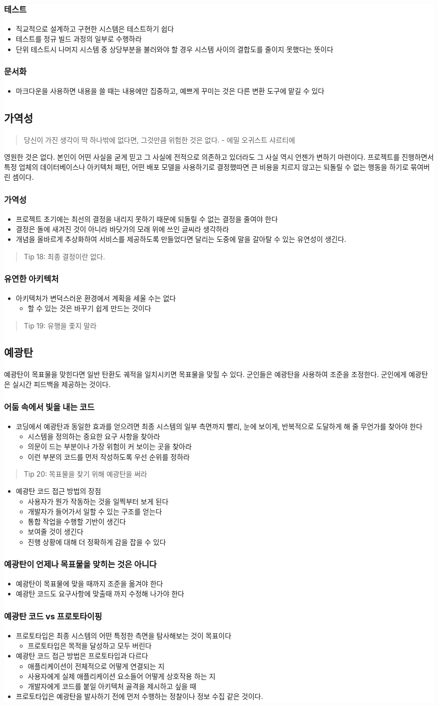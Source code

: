 ### 테스트
- 직교적으로 설계하고 구현한 시스템은 테스트하기 쉽다
- 테스트를 정규 빌드 과정의 일부로 수행하라
- 단위 테스트시 나머지 시스템 중 상당부분을 불러와야 할 경우 시스템 사이의 결합도를 줄이지 못했다는 뜻이다

### 문서화
- 마크다운을 사용하면 내용을 쓸 때는 내용에만 집중하고, 예쁘게 꾸미는 것은 다른 변환 도구에 맡길 수 있다

## 가역성
> 당신이 가진 생각이 딱 하나밖에 없다면, 그것만큼 위험한 것은 없다. - 에밀 오귀스트 샤르티에

영원한 것은 없다. 본인이 어떤 사실을 굳게 믿고 그 사실에 전적으로 의존하고 있더라도 그 사실 역시 언젠가 변하기 마련이다. 프로젝트를 진행하면서 특정 업체의 데이터베이스나 아키텍처 패턴, 어떤 배포 모델을 사용하기로 결정했따면 큰 비용을 치르지 않고는 되돌릴 수 없는 행동을 하기로 묶여버린 셈이다.

### 가역성
- 프로젝트 초기에는 최선의 결정을 내리지 못하기 때문에 되돌릴 수 없는 결정을 줄여야 한다
- 결정은 돌에 새겨진 것이 아니라 바닷가의 모래 위에 쓰인 글씨라 생각하라
- 개념을 올바르게 추상화하여 서비스를 제공하도록 만들었다면 달리는 도중에 말을 갈아탈 수 있는 유연성이 생긴다.
> Tip 18: 최종 결정이란 없다.


### 유연한 아키텍처
- 아키텍처가 변덕스러운 환경에서 계획을 세울 수는 없다
  - 할 수 있는 것은 바꾸기 쉽게 만드는 것이다
> Tip 19: 유행을 좇지 말라

## 예광탄
예광탄이 목표물을 맞힌다면 일반 탄환도 궤적을 일치시키면 목표물을 맞힐 수 있다. 군인들은 예광탄을 사용하여 조준을 조정한다. 군인에게 예광탄은 실시간 피드백을 제공하는 것이다. 

### 어둠 속에서 빛을 내는 코드
- 코딩에서 예광탄과 동일한 효과를 얻으려면 최종 시스템의 일부 측면까지 빨리, 눈에 보이게, 반복적으로 도달하게 해 줄 무언가를 찾아야 한다
  - 시스템을 정의하는 중요한 요구 사항을 찾아라
  - 의문이 드는 부분이나 가장 위험이 커 보이는 곳을 찾아라
  - 이런 부분의 코드를 먼저 작성하도록 우선 순위를 정하라
> Tip 20: 목표물을 찾기 위해 예광탄을 써라

- 예광탄 코드 접근 방법의 장점
  - 사용자가 뭔가 작동하는 것을 일찍부터 보게 된다
  - 개발자가 들어가서 일할 수 있는 구조를 얻는다
  - 통합 작업을 수행할 기반이 생긴다
  - 보여줄 것이 생긴다
  - 진행 상황에 대해 더 정확하게 감을 잡을 수 있다

### 예광탄이 언제나 목표물을 맞히는 것은 아니다
- 예광탄이 목표물에 맞을 때까지 조준을 옮겨야 한다
- 예광탄 코드도 요구사항에 맞출때 까지 수정해 나가야 한다

### 예광탄 코드 vs 프로토타이핑
- 프로토타입은 최종 시스템의 어떤 특정한 측면을 탐사해보는 것이 목표이다
  - 프로토타입은 목적을 달성하고 모두 버린다
- 예광탄 코드 접근 방법은 프로토타입과 다르다
  - 애플리케이션이 전체적으로 어떻게 연결되는 지
  - 사용자에게 실제 애플리케이션 요소들어 어떻게 상호작용 하는 지
  - 개발자에게 코드를 붙일 아키텍처 골격을 제시하고 싶을 때
- 프로토타입은 예광탄을 발사하기 전에 먼저 수행하는 정찰이나 정보 수집 같은 것이다.
